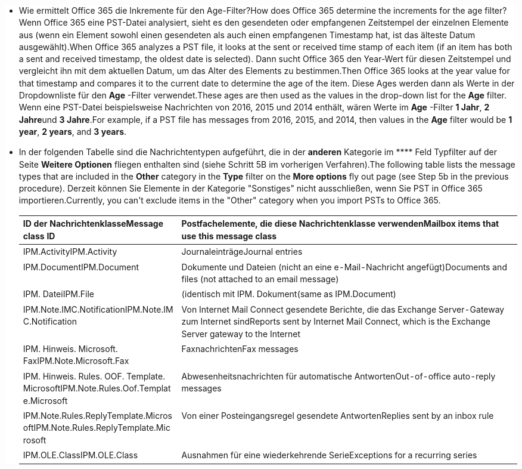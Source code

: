 - <span data-ttu-id="8508f-187">Wie ermittelt Office 365 die Inkremente für den Age-Filter?</span><span class="sxs-lookup"><span data-stu-id="8508f-187">How does Office 365 determine the increments for the age filter?</span></span> <span data-ttu-id="8508f-188">Wenn Office 365 eine PST-Datei analysiert, sieht es den gesendeten oder empfangenen Zeitstempel der einzelnen Elemente aus (wenn ein Element sowohl einen gesendeten als auch einen empfangenen Timestamp hat, ist das älteste Datum ausgewählt).</span><span class="sxs-lookup"><span data-stu-id="8508f-188">When Office 365 analyzes a PST file, it looks at the sent or received time stamp of each item (if an item has both a sent and received timestamp, the oldest date is selected).</span></span> <span data-ttu-id="8508f-189">Dann sucht Office 365 den Year-Wert für diesen Zeitstempel und vergleicht ihn mit dem aktuellen Datum, um das Alter des Elements zu bestimmen.</span><span class="sxs-lookup"><span data-stu-id="8508f-189">Then Office 365 looks at the year value for that timestamp and compares it to the current date to determine the age of the item.</span></span> <span data-ttu-id="8508f-190">Diese Ages werden dann als Werte in der Dropdownliste für den **Age** -Filter verwendet.</span><span class="sxs-lookup"><span data-stu-id="8508f-190">These ages are then used as the values in the drop-down list for the **Age** filter.</span></span> <span data-ttu-id="8508f-191">Wenn eine PST-Datei beispielsweise Nachrichten von 2016, 2015 und 2014 enthält, wären Werte im **Age** -Filter **1 Jahr**, **2 Jahre**und **3 Jahre**.</span><span class="sxs-lookup"><span data-stu-id="8508f-191">For example, if a PST file has messages from 2016, 2015, and 2014, then values in the **Age** filter would be **1 year**, **2 years**, and **3 years**.</span></span>
    
- <span data-ttu-id="8508f-192">In der folgenden Tabelle sind die Nachrichtentypen aufgeführt, die in der **anderen** Kategorie im \*\*\*\* Feld Typfilter auf der Seite **Weitere Optionen** fliegen enthalten sind (siehe Schritt 5B im vorherigen Verfahren).</span><span class="sxs-lookup"><span data-stu-id="8508f-192">The following table lists the message types that are included in the **Other** category in the **Type** filter on the **More options** fly out page (see Step 5b in the previous procedure).</span></span> <span data-ttu-id="8508f-193">Derzeit können Sie Elemente in der Kategorie "Sonstiges" nicht ausschließen, wenn Sie PST in Office 365 importieren.</span><span class="sxs-lookup"><span data-stu-id="8508f-193">Currently, you can't exclude items in the "Other" category when you import PSTs to Office 365.</span></span> 
    
    |<span data-ttu-id="8508f-194">**ID der Nachrichtenklasse**</span><span class="sxs-lookup"><span data-stu-id="8508f-194">**Message class ID**</span></span>|<span data-ttu-id="8508f-195">**Postfachelemente, die diese Nachrichtenklasse verwenden**</span><span class="sxs-lookup"><span data-stu-id="8508f-195">**Mailbox items that use this message class**</span></span>|
    |:-----|:-----|
    |<span data-ttu-id="8508f-196">IPM.Activity</span><span class="sxs-lookup"><span data-stu-id="8508f-196">IPM.Activity</span></span>  <br/> |<span data-ttu-id="8508f-197">Journaleinträge</span><span class="sxs-lookup"><span data-stu-id="8508f-197">Journal entries</span></span>  <br/> |
    |<span data-ttu-id="8508f-198">IPM.Document</span><span class="sxs-lookup"><span data-stu-id="8508f-198">IPM.Document</span></span>  <br/> |<span data-ttu-id="8508f-199">Dokumente und Dateien (nicht an eine e-Mail-Nachricht angefügt)</span><span class="sxs-lookup"><span data-stu-id="8508f-199">Documents and files (not attached to an email message)</span></span>  <br/> |
    |<span data-ttu-id="8508f-200">IPM. Datei</span><span class="sxs-lookup"><span data-stu-id="8508f-200">IPM.File</span></span>  <br/> |<span data-ttu-id="8508f-201">(identisch mit IPM. Dokument</span><span class="sxs-lookup"><span data-stu-id="8508f-201">(same as IPM.Document)</span></span>  <br/> |
    |<span data-ttu-id="8508f-202">IPM.Note.IMC.Notification</span><span class="sxs-lookup"><span data-stu-id="8508f-202">IPM.Note.IMC.Notification</span></span>  <br/> |<span data-ttu-id="8508f-203">Von Internet Mail Connect gesendete Berichte, die das Exchange Server-Gateway zum Internet sind</span><span class="sxs-lookup"><span data-stu-id="8508f-203">Reports sent by Internet Mail Connect, which is the Exchange Server gateway to the Internet</span></span>  <br/> |
    |<span data-ttu-id="8508f-204">IPM. Hinweis. Microsoft. Fax</span><span class="sxs-lookup"><span data-stu-id="8508f-204">IPM.Note.Microsoft.Fax</span></span>  <br/> |<span data-ttu-id="8508f-205">Faxnachrichten</span><span class="sxs-lookup"><span data-stu-id="8508f-205">Fax messages</span></span>  <br/> |
    |<span data-ttu-id="8508f-206">IPM. Hinweis. Rules. OOF. Template. Microsoft</span><span class="sxs-lookup"><span data-stu-id="8508f-206">IPM.Note.Rules.Oof.Template.Microsoft</span></span>  <br/> |<span data-ttu-id="8508f-207">Abwesenheitsnachrichten für automatische Antworten</span><span class="sxs-lookup"><span data-stu-id="8508f-207">Out-of-office auto-reply messages</span></span>  <br/> |
    |<span data-ttu-id="8508f-208">IPM.Note.Rules.ReplyTemplate.Microsoft</span><span class="sxs-lookup"><span data-stu-id="8508f-208">IPM.Note.Rules.ReplyTemplate.Microsoft</span></span>  <br/> |<span data-ttu-id="8508f-209">Von einer Posteingangsregel gesendete Antworten</span><span class="sxs-lookup"><span data-stu-id="8508f-209">Replies sent by an inbox rule</span></span>  <br/> |
    |<span data-ttu-id="8508f-210">IPM.OLE.Class</span><span class="sxs-lookup"><span data-stu-id="8508f-210">IPM.OLE.Class</span></span>  <br/> |<span data-ttu-id="8508f-211">Ausnahmen für eine wiederkehrende Serie</span><span class="sxs-lookup"><span data-stu-id="8508f-211">Exceptions for a recurring series</span></span>  <br/> |
